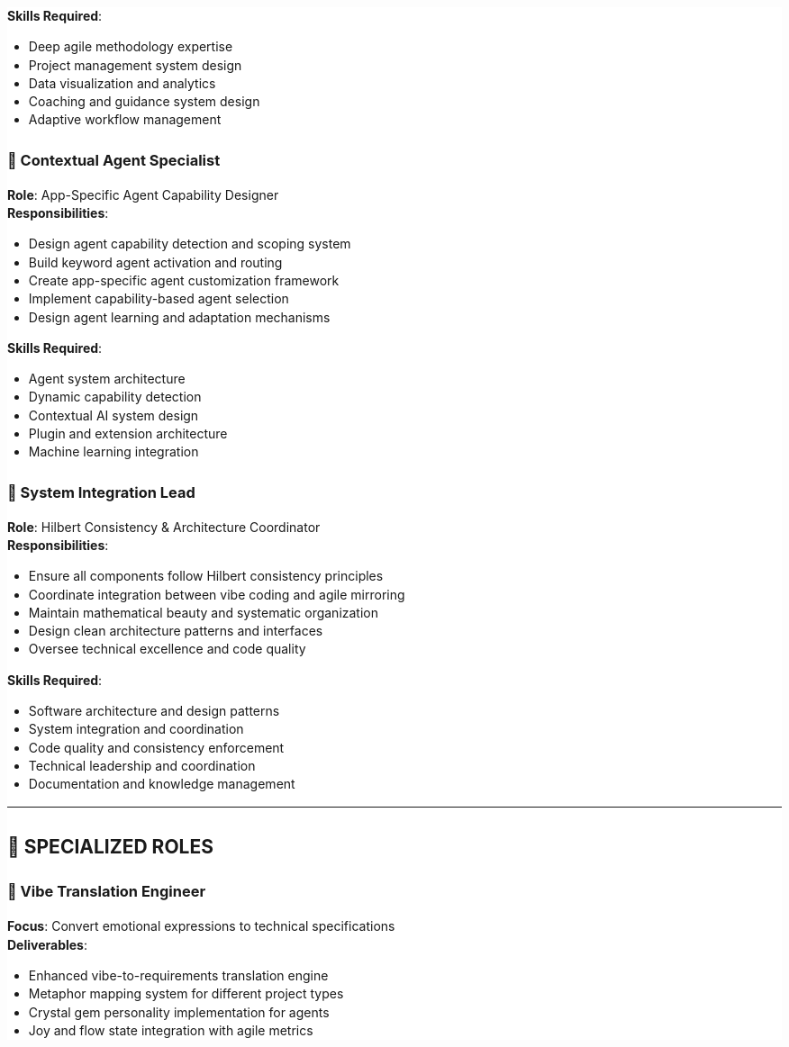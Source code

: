 **Skills Required**:
- Deep agile methodology expertise
- Project management system design
- Data visualization and analytics
- Coaching and guidance system design
- Adaptive workflow management

### **🤖 Contextual Agent Specialist**
**Role**: App-Specific Agent Capability Designer  
**Responsibilities**:
- Design agent capability detection and scoping system
- Build keyword agent activation and routing
- Create app-specific agent customization framework
- Implement capability-based agent selection
- Design agent learning and adaptation mechanisms

**Skills Required**:
- Agent system architecture
- Dynamic capability detection
- Contextual AI system design
- Plugin and extension architecture
- Machine learning integration

### **🧮 System Integration Lead**
**Role**: Hilbert Consistency & Architecture Coordinator  
**Responsibilities**:
- Ensure all components follow Hilbert consistency principles
- Coordinate integration between vibe coding and agile mirroring
- Maintain mathematical beauty and systematic organization
- Design clean architecture patterns and interfaces
- Oversee technical excellence and code quality

**Skills Required**:
- Software architecture and design patterns
- System integration and coordination
- Code quality and consistency enforcement
- Technical leadership and coordination
- Documentation and knowledge management

---

## 🎯 **SPECIALIZED ROLES**

### **🌊 Vibe Translation Engineer**
**Focus**: Convert emotional expressions to technical specifications  
**Deliverables**:
- Enhanced vibe-to-requirements translation engine
- Metaphor mapping system for different project types
- Crystal gem personality implementation for agents
- Joy and flow state integration with agile metrics
